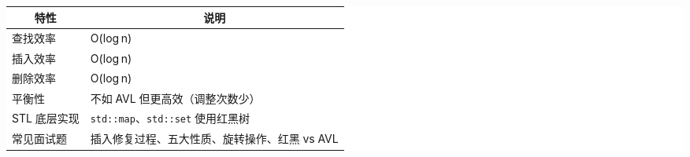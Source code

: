 | 特性         | 说明                                          |
| ------------ | --------------------------------------------- |
| 查找效率     | O(log n)                                      |
| 插入效率     | O(log n)                                      |
| 删除效率     | O(log n)                                      |
| 平衡性       | 不如 AVL 但更高效（调整次数少）               |
| STL 底层实现 | `std::map`、`std::set` 使用红黑树             |
| 常见面试题   | 插入修复过程、五大性质、旋转操作、红黑 vs AVL |